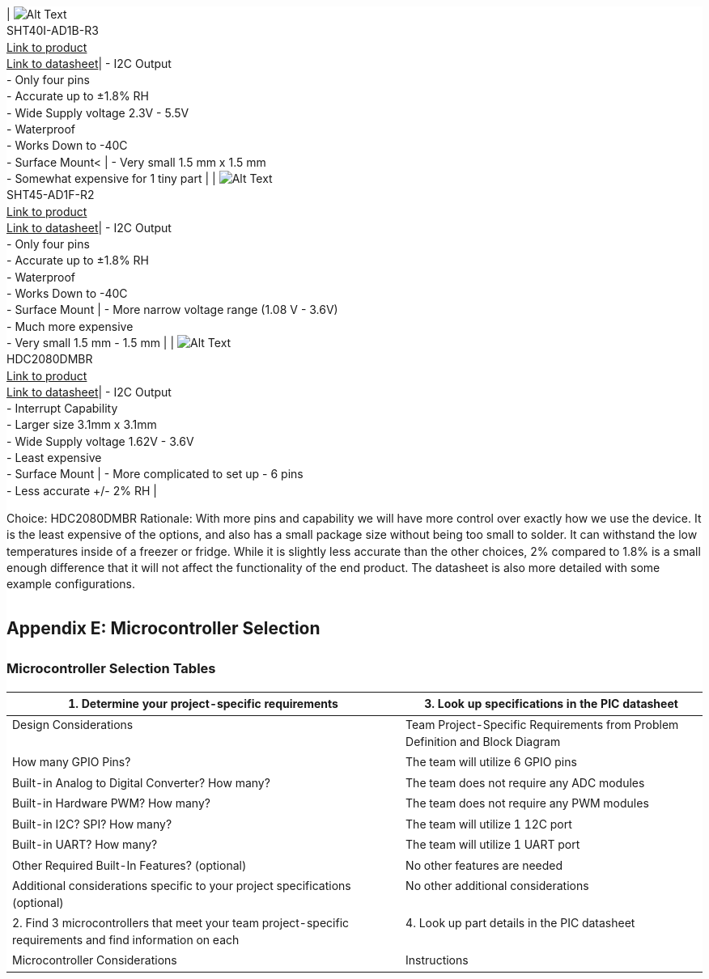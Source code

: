| <img src="https://github.com/VictorChvz885/VictorChvz885.github.io/blob/main/FrFr.jpg?raw=true" alt="Alt Text" width="125" height="150"> <br>SHT40I-AD1B-R3 <br>[Link to product](https://www.digikey.com/en/products/detail/sensirion-ag/SHT40I-AD1B-R3/15792545) <br>[Link to datasheet](https://sensirion.com/media/documents/1D662E57/661CD1C1/HT_DS_Datasheet_SHT4xI-Digital.pdf)| - I2C Output <br> - Only four pins <br> - Accurate up to ±1.8% RH <br> - Wide Supply voltage 2.3V - 5.5V <br> - Waterproof <br> - Works Down to -40C <br> - Surface Mount< | - Very small 1.5 mm x 1.5 mm <br> - Somewhat expensive for 1 tiny part |
| <img src="https://github.com/VictorChvz885/VictorChvz885.github.io/blob/main/Derek%201Fr.jpg?raw=true" alt="Alt Text" width="125" height="150"> <br>SHT45-AD1F-R2<br>[Link to product](https://www.digikey.com/en/products/detail/sensirion-ag/SHT45-AD1F-R2/17180856) <br>[Link to datasheet](https://sensirion.com/media/documents/1D662E57/661CD1C1/HT_DS_Datasheet_SHT4xI-Digital.pdf)| - I2C Output <br> - Only four pins <br> - Accurate up to ±1.8% RH <br> - Waterproof <br> - Works Down to -40C <br> - Surface Mount  | - More narrow voltage range (1.08 V - 3.6V) <br> - Much more expensive <br> - Very small 1.5 mm - 1.5 mm |
| <img src="https://github.com/VictorChvz885/VictorChvz885.github.io/blob/main/Pkg%20SDE06A%20(1).jpg?raw=true" alt="Alt Text" width="125" height="150"> <br>HDC2080DMBR <br>[Link to product](https://www.digikey.com/en/products/detail/texas-instruments/HDC2080DMBR/9692560) <br>[Link to datasheet](https://www.ti.com/lit/ds/symlink/hdc2080.pdf?HQS=dis-dk-null-digikeymode-dsf-pf-null-wwe&ts=1726699942311&ref_url=https%253A%252F%252Fwww.ti.com%252Fgeneral%252Fdocs%252Fsuppproductinfo.tsp%253FdistId%253D10%2526gotoUrl%253Dhttps%253A%252F%252Fwww.ti.com%252Flit%252Fgpn%252Fhdc2080)| - I2C Output <br> - Interrupt Capability <br> - Larger size 3.1mm x 3.1mm <br> - Wide Supply voltage 1.62V - 3.6V <br> - Least expensive <br> - Surface Mount | - More complicated to set up - 6 pins <br> - Less accurate +/- 2% RH |

Choice: HDC2080DMBR 
Rationale: With more pins and capability we will have more control over exactly how we use the device. It is the least expensive of the options, and also has a small package size without being too small to solder. It can withstand the low temperatures inside of a freezer or fridge. While it is slightly less accurate than the other choices, 2% compared to 1.8% is a small enough difference that it will not affect the functionality of the end product. The datasheet is also more detailed with some example configurations. 
## **Appendix E: Microcontroller Selection**

### **Microcontroller Selection Tables**

| 1\. Determine your project-specific requirements                                                           | 3\. Look up specifications in the PIC datasheet                                |
| ---------------------------------------------------------------------------------------------------------- | ------------------------------------------------------------------------------ |
| Design Considerations                                                                                      | Team Project-Specific Requirements from Problem Definition and Block Diagram | PIC Option 1 | PIC Option 2 | PIC Option 3 |
| How many GPIO Pins?                                                                                        | The team will utilize 6 GPIO pins                                              | 12 | 6 | 6 |
| Built-in Analog to Digital Converter? How many?                                                            | The team does not require any ADC modules                                      | 11 | 5 | 5 |
| Built-in Hardware PWM? How many?                                                                           | The team does not require any PWM modules                                      | 2 | 2 | 2 |
| Built-in I2C? SPI? How many?                                                                               | The team will utilize 1 12C port                                               | 2 | 2 | 2 |
| Built-in UART? How many?                                                                                   | The team will utilize 1 UART port                                              | 2 | 2 | 2 |
| Other Required Built-In Features? (optional)                                                               | No other features are needed                                                   | N/A | N/A | N/A |
| Additional considerations specific to your project specifications (optional) <br>                         | No other additional considerations                                             | N/A | N/A | N/A |
| 2\. Find 3 microcontrollers that meet your team project-specific requirements and find information on each | 4\. Look up part details in the PIC datasheet                                  |
| Microcontroller Considerations                                                                             | Instructions                                                                   | PIC Option 1 | PIC Option 2 | PIC Option 3 |